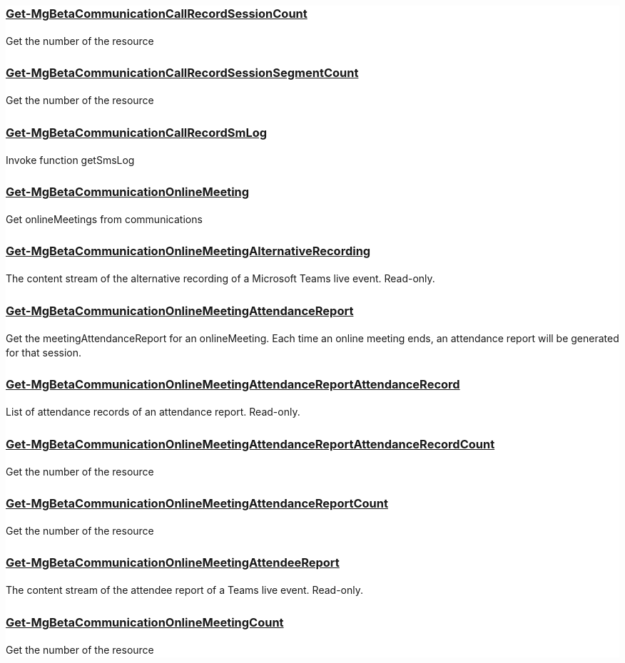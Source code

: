 ### [Get-MgBetaCommunicationCallRecordSessionCount](Get-MgBetaCommunicationCallRecordSessionCount.md)
Get the number of the resource

### [Get-MgBetaCommunicationCallRecordSessionSegmentCount](Get-MgBetaCommunicationCallRecordSessionSegmentCount.md)
Get the number of the resource

### [Get-MgBetaCommunicationCallRecordSmLog](Get-MgBetaCommunicationCallRecordSmLog.md)
Invoke function getSmsLog

### [Get-MgBetaCommunicationOnlineMeeting](Get-MgBetaCommunicationOnlineMeeting.md)
Get onlineMeetings from communications

### [Get-MgBetaCommunicationOnlineMeetingAlternativeRecording](Get-MgBetaCommunicationOnlineMeetingAlternativeRecording.md)
The content stream of the alternative recording of a Microsoft Teams live event.
Read-only.

### [Get-MgBetaCommunicationOnlineMeetingAttendanceReport](Get-MgBetaCommunicationOnlineMeetingAttendanceReport.md)
Get the meetingAttendanceReport for an onlineMeeting.
Each time an online meeting ends, an attendance report will be generated for that session.

### [Get-MgBetaCommunicationOnlineMeetingAttendanceReportAttendanceRecord](Get-MgBetaCommunicationOnlineMeetingAttendanceReportAttendanceRecord.md)
List of attendance records of an attendance report.
Read-only.

### [Get-MgBetaCommunicationOnlineMeetingAttendanceReportAttendanceRecordCount](Get-MgBetaCommunicationOnlineMeetingAttendanceReportAttendanceRecordCount.md)
Get the number of the resource

### [Get-MgBetaCommunicationOnlineMeetingAttendanceReportCount](Get-MgBetaCommunicationOnlineMeetingAttendanceReportCount.md)
Get the number of the resource

### [Get-MgBetaCommunicationOnlineMeetingAttendeeReport](Get-MgBetaCommunicationOnlineMeetingAttendeeReport.md)
The content stream of the attendee report of a Teams live event.
Read-only.

### [Get-MgBetaCommunicationOnlineMeetingCount](Get-MgBetaCommunicationOnlineMeetingCount.md)
Get the number of the resource
